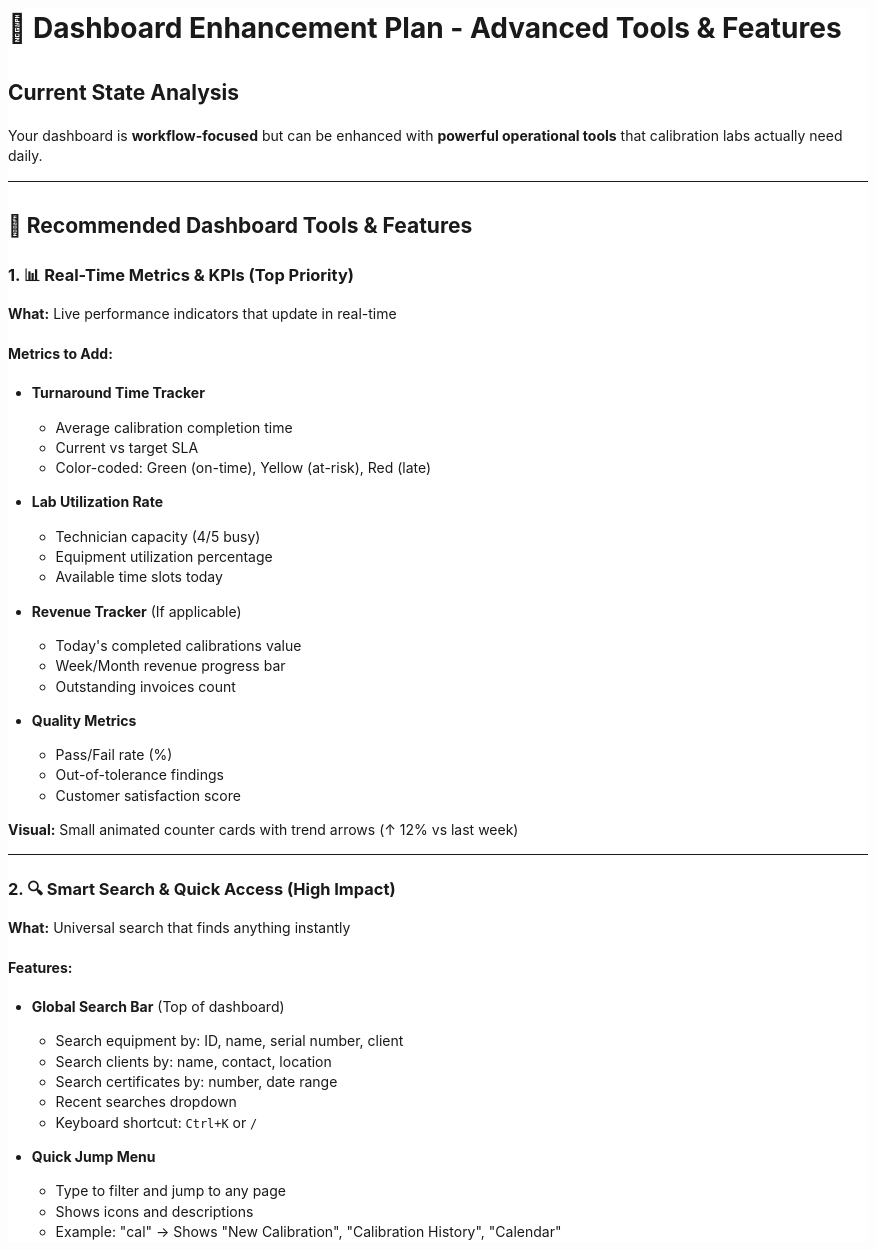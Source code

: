 # 🚀 Dashboard Enhancement Plan - Advanced Tools & Features

## Current State Analysis
Your dashboard is **workflow-focused** but can be enhanced with **powerful operational tools** that calibration labs actually need daily.

---

## 🎯 Recommended Dashboard Tools & Features

### 1. **📊 Real-Time Metrics & KPIs** (Top Priority)
**What:** Live performance indicators that update in real-time

#### Metrics to Add:
- **Turnaround Time Tracker**
  - Average calibration completion time
  - Current vs target SLA
  - Color-coded: Green (on-time), Yellow (at-risk), Red (late)

- **Lab Utilization Rate**
  - Technician capacity (4/5 busy)
  - Equipment utilization percentage
  - Available time slots today

- **Revenue Tracker** (If applicable)
  - Today's completed calibrations value
  - Week/Month revenue progress bar
  - Outstanding invoices count

- **Quality Metrics**
  - Pass/Fail rate (%)
  - Out-of-tolerance findings
  - Customer satisfaction score

**Visual:** Small animated counter cards with trend arrows (↑ 12% vs last week)

---

### 2. **🔍 Smart Search & Quick Access** (High Impact)
**What:** Universal search that finds anything instantly

#### Features:
- **Global Search Bar** (Top of dashboard)
  - Search equipment by: ID, name, serial number, client
  - Search clients by: name, contact, location
  - Search certificates by: number, date range
  - Recent searches dropdown
  - Keyboard shortcut: `Ctrl+K` or `/`

- **Quick Jump Menu**
  - Type to filter and jump to any page
  - Shows icons and descriptions
  - Example: "cal" → Shows "New Calibration", "Calibration History", "Calendar"
